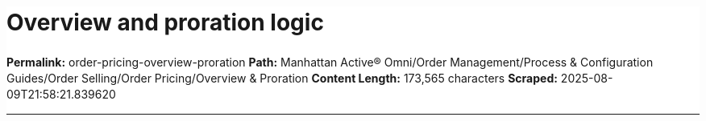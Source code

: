 # Overview and proration logic

**Permalink:** order-pricing-overview-proration
**Path:** Manhattan Active® Omni/Order Management/Process & Configuration Guides/Order Selling/Order Pricing/Overview & Proration
**Content Length:** 173,565 characters
**Scraped:** 2025-08-09T21:58:21.839620

---
